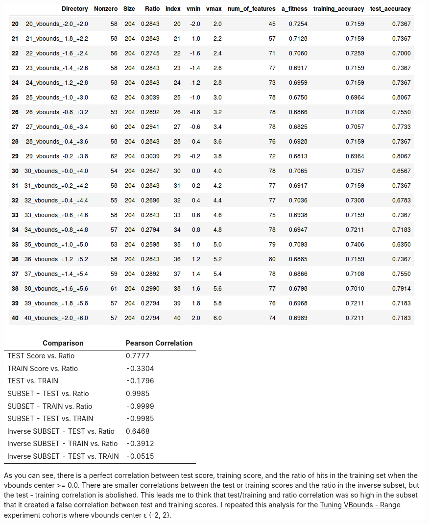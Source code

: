 ![IMAGE: Subsetted DataFrame - training\_score \< 0.76](lab_notebook_files/Even_Split_Check_Subsetted.png)

Comparison|Pearson Correlation
----------|-------------------
TEST Score vs. Ratio|0.7777
TRAIN Score vs. Ratio|-0.3304
TEST vs. TRAIN|-0.1796
SUBSET - TEST vs. Ratio|0.9985
SUBSET - TRAIN vs. Ratio|-0.9999
SUBSET - TEST vs. TRAIN|-0.9985
Inverse SUBSET - TEST vs. Ratio|0.6468
Inverse SUBSET - TRAIN vs. Ratio|-0.3912
Inverse SUBSET - TEST vs. TRAIN|-0.0515

As you can see, there is a perfect correlation between test score, training score, and the ratio
of hits in the training set when the vbounds center >= 0.0. There are smaller correlations
between the test or training scores and the ratio in the inverse subset, but the test - training
correlation is abolished. This leads me to think that test/training and ratio correlation was so
high in the subset that it created a false correlation between test and training scores. I repeated
this analysis for the [Tuning VBounds - Range](#0002) experiment cohorts where vbounds center ϵ 
{-2, 2}.
